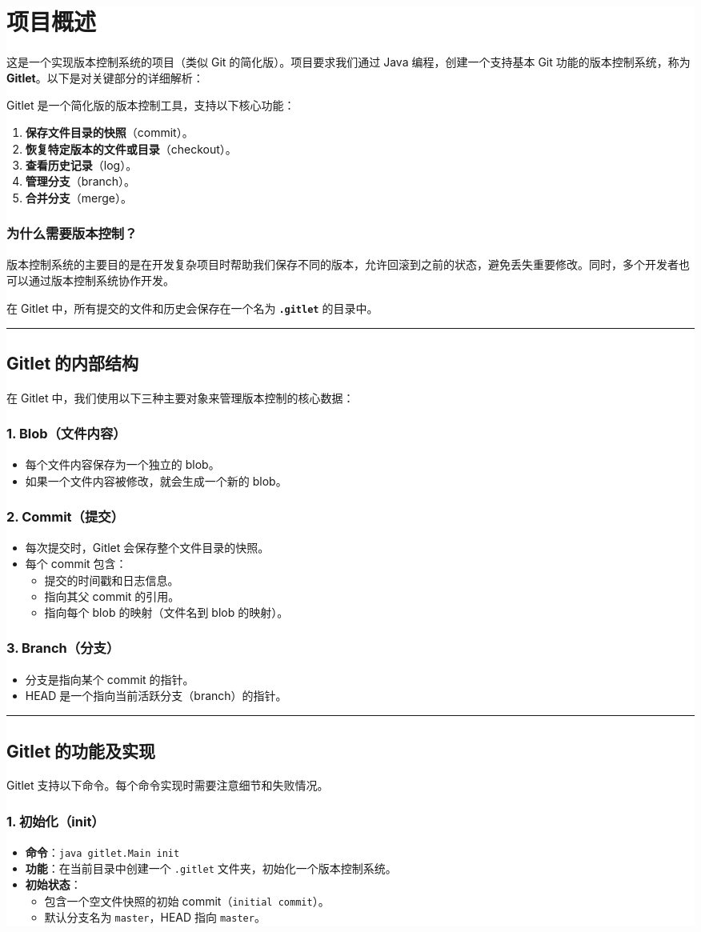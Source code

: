 # 项目概述

这是一个实现版本控制系统的项目（类似 Git 的简化版）。项目要求我们通过 Java 编程，创建一个支持基本 Git 功能的版本控制系统，称为 **Gitlet**。以下是对关键部分的详细解析：

Gitlet 是一个简化版的版本控制工具，支持以下核心功能：

1. **保存文件目录的快照**（commit）。
2. **恢复特定版本的文件或目录**（checkout）。
3. **查看历史记录**（log）。
4. **管理分支**（branch）。
5. **合并分支**（merge）。

### **为什么需要版本控制？**

版本控制系统的主要目的是在开发复杂项目时帮助我们保存不同的版本，允许回滚到之前的状态，避免丢失重要修改。同时，多个开发者也可以通过版本控制系统协作开发。

在 Gitlet 中，所有提交的文件和历史会保存在一个名为 **`.gitlet`** 的目录中。

---

## **Gitlet 的内部结构**

在 Gitlet 中，我们使用以下三种主要对象来管理版本控制的核心数据：

### **1. Blob（文件内容）**

- 每个文件内容保存为一个独立的 blob。
- 如果一个文件内容被修改，就会生成一个新的 blob。

### **2. Commit（提交）**

- 每次提交时，Gitlet 会保存整个文件目录的快照。
- 每个 commit 包含：
    - 提交的时间戳和日志信息。
    - 指向其父 commit 的引用。
    - 指向每个 blob 的映射（文件名到 blob 的映射）。

### **3. Branch（分支）**

- 分支是指向某个 commit 的指针。
- HEAD 是一个指向当前活跃分支（branch）的指针。

---

## **Gitlet 的功能及实现**

Gitlet 支持以下命令。每个命令实现时需要注意细节和失败情况。

### **1. 初始化（init）**

- **命令**：`java gitlet.Main init`
- **功能**：在当前目录中创建一个 `.gitlet` 文件夹，初始化一个版本控制系统。
- **初始状态**：
    - 包含一个空文件快照的初始 commit（`initial commit`）。
    - 默认分支名为 `master`，HEAD 指向 `master`。
